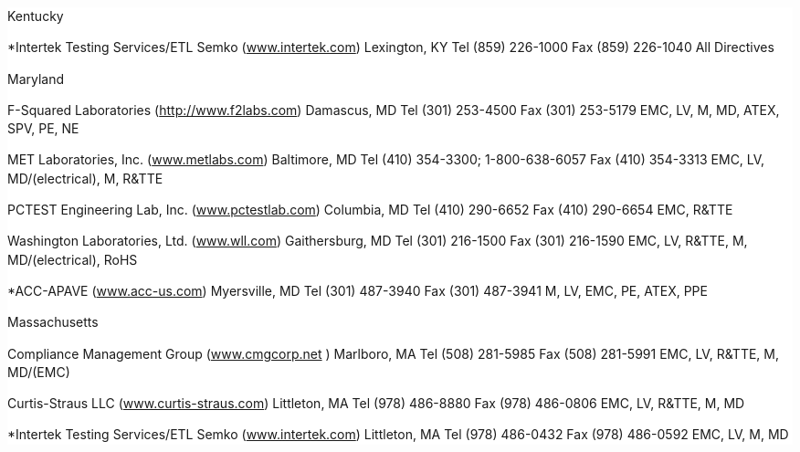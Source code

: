 Kentucky

*Intertek Testing Services/ETL Semko (www.intertek.com)
Lexington, KY
Tel (859) 226-1000
Fax (859) 226-1040
All Directives

Maryland

F-Squared Laboratories (http://www.f2labs.com)
Damascus, MD
Tel (301) 253-4500
Fax (301) 253-5179
EMC, LV, M, MD, ATEX, SPV, PE, NE

MET Laboratories, Inc. (www.metlabs.com)
Baltimore, MD
Tel (410) 354-3300; 1-800-638-6057
Fax (410) 354-3313
EMC, LV, MD/(electrical), M, R&TTE

PCTEST Engineering Lab, Inc. (www.pctestlab.com)
Columbia, MD
Tel (410) 290-6652
Fax (410) 290-6654
EMC, R&TTE

Washington Laboratories, Ltd. (www.wll.com)
Gaithersburg, MD
Tel (301) 216-1500
Fax (301) 216-1590
EMC, LV, R&TTE, M, MD/(electrical), RoHS

*ACC-APAVE (www.acc-us.com)
Myersville, MD
Tel (301) 487-3940
Fax (301) 487-3941
M, LV, EMC, PE, ATEX, PPE

Massachusetts

Compliance Management Group (www.cmgcorp.net )
Marlboro, MA
Tel (508) 281-5985
Fax (508) 281-5991
EMC, LV, R&TTE, M, MD/(EMC)

Curtis-Straus LLC (www.curtis-straus.com)
Littleton, MA
Tel (978) 486-8880
Fax (978) 486-0806
EMC, LV, R&TTE, M, MD

*Intertek Testing Services/ETL Semko (www.intertek.com)
Littleton, MA
Tel (978) 486-0432
Fax (978) 486-0592
EMC, LV, M, MD
